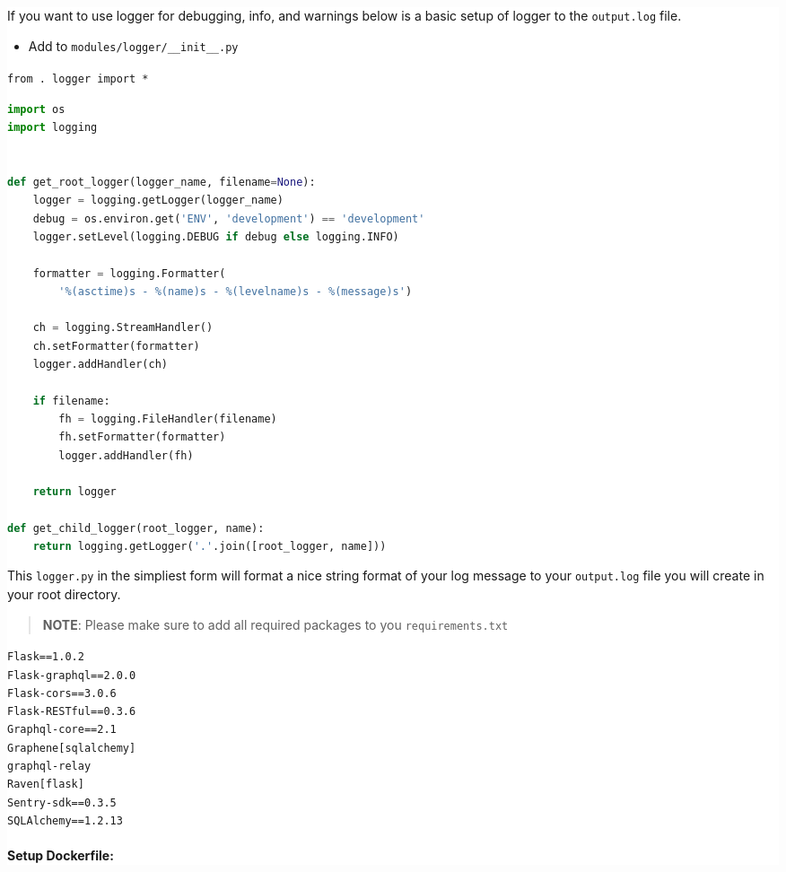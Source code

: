If you want to use logger for debugging, info, and warnings below is a basic setup of logger to the `output.log` file.

 - Add to `modules/logger/__init__.py`
 
`from . logger import *`

```python
import os
import logging


def get_root_logger(logger_name, filename=None):
    logger = logging.getLogger(logger_name)
    debug = os.environ.get('ENV', 'development') == 'development'
    logger.setLevel(logging.DEBUG if debug else logging.INFO)

    formatter = logging.Formatter(
        '%(asctime)s - %(name)s - %(levelname)s - %(message)s')

    ch = logging.StreamHandler()
    ch.setFormatter(formatter)
    logger.addHandler(ch)

    if filename:
        fh = logging.FileHandler(filename)
        fh.setFormatter(formatter)
        logger.addHandler(fh)

    return logger

def get_child_logger(root_logger, name):
    return logging.getLogger('.'.join([root_logger, name]))
```

This `logger.py` in the simpliest form will format a nice string format of your log message to your `output.log` file you will create in your root directory.

> **NOTE**: Please make sure to add all required packages to you `requirements.txt`

```
Flask==1.0.2
Flask-graphql==2.0.0
Flask-cors==3.0.6
Flask-RESTful==0.3.6
Graphql-core==2.1
Graphene[sqlalchemy]
graphql-relay
Raven[flask]
Sentry-sdk==0.3.5
SQLAlchemy==1.2.13
```

#### Setup Dockerfile:
